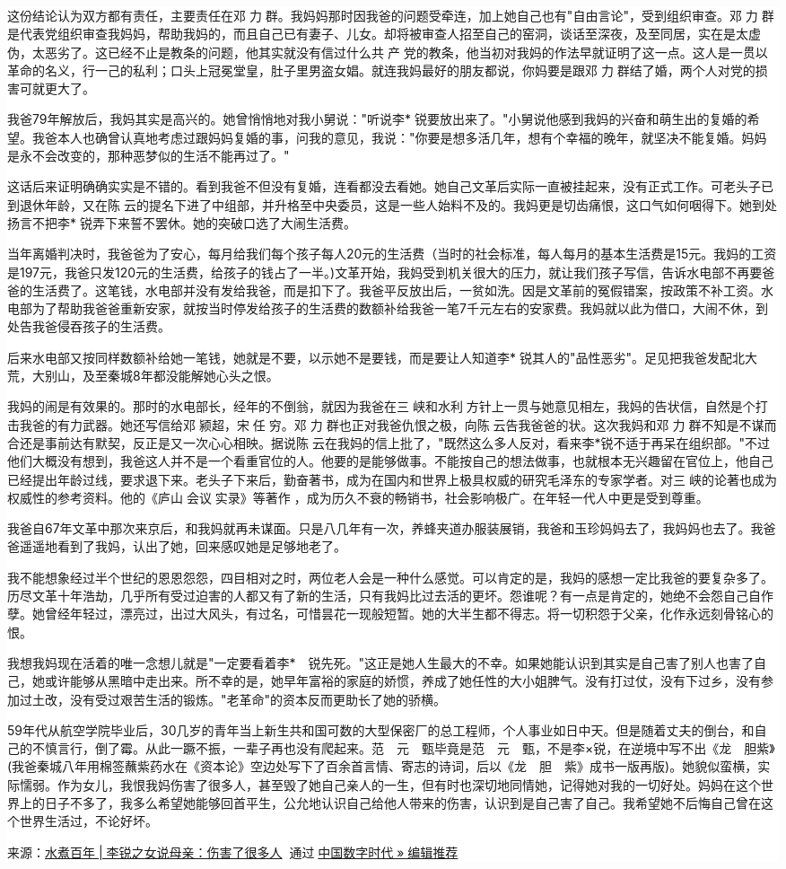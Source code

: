 这份结论认为双方都有责任，主要责任在邓 力
群。我妈妈那时因我爸的问题受牵连，加上她自己也有"自由言论"，受到组织审查。邓
力
群是代表党组织审查我妈妈，帮助我妈的，而且自己已有妻子、儿女。却将被审查人招至自己的窑洞，谈话至深夜，及至同居，实在是太虚伪，太恶劣了。这已经不止是教条的问题，他其实就没有信过什么共
产
党的教条，他当初对我妈的作法早就证明了这一点。这人是一贯以革命的名义，行一己的私利；口头上冠冕堂皇，肚子里男盗女娼。就连我妈最好的朋友都说，你妈要是跟邓
力 群结了婚，两个人对党的损害可就更大了。

我爸79年解放后，我妈其实是高兴的。她曾悄悄地对我小舅说："听说李*
锐要放出来了。"小舅说他感到我妈的兴奋和萌生出的复婚的希望。我爸本人也确曾认真地考虑过跟妈妈复婚的事，问我的意见，我说："你要是想多活几年，想有个幸福的晚年，就坚决不能复婚。妈妈是永不会改变的，那种恶梦似的生活不能再过了。"

这话后来证明确确实实是不错的。看到我爸不但没有复婚，连看都没去看她。她自己文革后实际一直被挂起来，没有正式工作。可老头子已到退休年龄，又在陈
云的提名下进了中组部，并升格至中央委员，这是一些人始料不及的。我妈更是切齿痛恨，这口气如何咽得下。她到处扬言不把李*
锐弄下来誓不罢休。她的突破口选了大闹生活费。

当年离婚判决时，我爸爸为了安心，每月给我们每个孩子每人20元的生活费（当时的社会标准，每人每月的基本生活费是15元。我妈的工资是197元，我爸只发120元的生活费，给孩子的钱占了一半。)文革开始，我妈受到机关很大的压力，就让我们孩子写信，告诉水电部不再要爸爸的生活费了。这笔钱，水电部并没有发给我爸，而是扣下了。我爸平反放出后，一贫如洗。因是文革前的冤假错案，按政策不补工资。水电部为了帮助我爸爸重新安家，就按当时停发给孩子的生活费的数额补给我爸一笔7千元左右的安家费。我妈就以此为借口，大闹不休，到处告我爸侵吞孩子的生活费。

后来水电部又按同样数额补给她一笔钱，她就是不要，以示她不是要钱，而是要让人知道李*
锐其人的"品性恶劣"。足见把我爸发配北大荒，大别山，及至秦城8年都没能解她心头之恨。

我妈的闹是有效果的。那时的水电部长，经年的不倒翁，就因为我爸在三
峡和水利
方针上一贯与她意见相左，我妈的告状信，自然是个打击我爸的有力武器。她还写信给邓
颍超，宋 任 穷。邓 力 群也正对我爸仇恨之极，向陈
云告我爸爸的状。这次我妈和邓 力
群不知是不谋而合还是事前达有默契，反正是又一次心心相映。据说陈
云在我妈的信上批了，"既然这么多人反对，看来李*锐不适于再呆在组织部。"不过他们大概没有想到，我爸这人并不是一个看重官位的人。他要的是能够做事。不能按自己的想法做事，也就根本无兴趣留在官位上，他自己已经提出年龄过线，要求退下来。老头子下来后，勤奋著书，成为在国内和世界上极具权威的研究毛泽东的专家学者。对三
峡的论著也成为权威性的参考资料。他的《庐山 会议 实录》等著作
，成为历久不衰的畅销书，社会影响极广。在年轻一代人中更是受到尊重。

我爸自67年文革中那次来京后，和我妈就再未谋面。只是八几年有一次，养蜂夹道办服装展销，我爸和玉珍妈妈去了，我妈妈也去了。我爸爸遥遥地看到了我妈，认出了她，回来感叹她是足够地老了。

我不能想象经过半个世纪的恩恩怨怨，四目相对之时，两位老人会是一种什么感觉。可以肯定的是，我妈的感想一定比我爸的要复杂多了。历尽文革十年浩劫，几乎所有受过迫害的人都又有了新的生活，只有我妈比过去活的更坏。怨谁呢？有一点是肯定的，她绝不会怨自己自作孽。她曾经年轻过，漂亮过，出过大风头，有过名，可惜昙花一现般短暂。她的大半生都不得志。将一切积怨于父亲，化作永远刻骨铭心的恨。

我想我妈现在活着的唯一念想儿就是"一定要看着李*　锐先死。"这正是她人生最大的不幸。如果她能认识到其实是自己害了别人也害了自己，她或许能够从黑暗中走出来。所不幸的是，她早年富裕的家庭的娇惯，养成了她任性的大小姐脾气。没有打过仗，没有下过乡，没有参加过土改，没有受过艰苦生活的锻炼。"老革命"的资本反而更助长了她的骄横。

59年代从航空学院毕业后，30几岁的青年当上新生共和国可数的大型保密厂的总工程师，个人事业如日中天。但是随着丈夫的倒台，和自己的不慎言行，倒了霉。从此一蹶不振，一辈子再也没有爬起来。范　元　甄毕竟是范　元　甄，不是李×锐，在逆境中写不出《龙　胆紫》(我爸秦城八年用棉签蘸紫药水在《资本论》空边处写下了百余首言情、寄志的诗词，后以《龙　胆　紫》成书一版再版)。她貌似蛮横，实际懦弱。作为女儿，我恨我妈伤害了很多人，甚至毁了她自己亲人的一生，但有时也深切地同情她，记得她对我的一切好处。妈妈在这个世界上的日子不多了，我多么希望她能够回首平生，公允地认识自己给他人带来的伤害，认识到是自己害了自己。我希望她不后悔自己曾在这个世界生活过，不论好坏。

来源：[水煮百年 |
李锐之女说母亲：伤害了很多人](http://feedproxy.google.com/~r/chinagfwblog/~3/wtsRxhtmREc/)  通过 [中国数字时代
»
编辑推荐](http://pipes.yahoo.com/pipes/pipe.info?_id=4ebbe79f06d4342d785a0cab9913dc0c)
